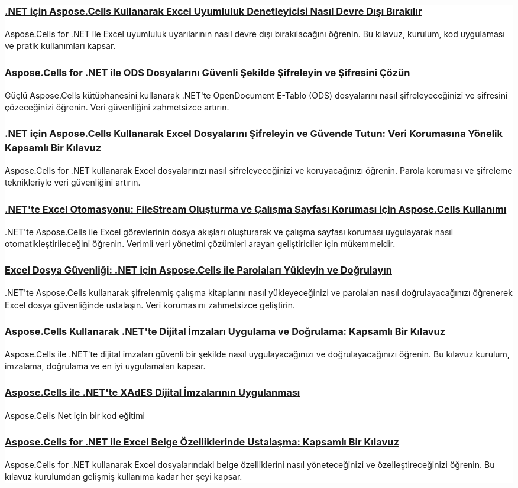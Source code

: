 ### [.NET için Aspose.Cells Kullanarak Excel Uyumluluk Denetleyicisi Nasıl Devre Dışı Bırakılır](./disable-excel-compatibility-checker-aspose-cells-net)
Aspose.Cells for .NET ile Excel uyumluluk uyarılarının nasıl devre dışı bırakılacağını öğrenin. Bu kılavuz, kurulum, kod uygulaması ve pratik kullanımları kapsar.

### [Aspose.Cells for .NET ile ODS Dosyalarını Güvenli Şekilde Şifreleyin ve Şifresini Çözün](./encrypt-decrypt-ods-files-aspose-cells-dotnet)
Güçlü Aspose.Cells kütüphanesini kullanarak .NET'te OpenDocument E-Tablo (ODS) dosyalarını nasıl şifreleyeceğinizi ve şifresini çözeceğinizi öğrenin. Veri güvenliğini zahmetsizce artırın.

### [.NET için Aspose.Cells Kullanarak Excel Dosyalarını Şifreleyin ve Güvende Tutun: Veri Korumasına Yönelik Kapsamlı Bir Kılavuz](./encrypt-protect-excel-aspose-cells-net)
Aspose.Cells for .NET kullanarak Excel dosyalarınızı nasıl şifreleyeceğinizi ve koruyacağınızı öğrenin. Parola koruması ve şifreleme teknikleriyle veri güvenliğini artırın.

### [.NET'te Excel Otomasyonu: FileStream Oluşturma ve Çalışma Sayfası Koruması için Aspose.Cells Kullanımı](./excel-automation-aspose-cells-filestream-protection)
.NET'te Aspose.Cells ile Excel görevlerinin dosya akışları oluşturarak ve çalışma sayfası koruması uygulayarak nasıl otomatikleştirileceğini öğrenin. Verimli veri yönetimi çözümleri arayan geliştiriciler için mükemmeldir.

### [Excel Dosya Güvenliği: .NET için Aspose.Cells ile Parolaları Yükleyin ve Doğrulayın](./excel-file-security-load-validate-aspose-cells-net)
.NET'te Aspose.Cells kullanarak şifrelenmiş çalışma kitaplarını nasıl yükleyeceğinizi ve parolaları nasıl doğrulayacağınızı öğrenerek Excel dosya güvenliğinde ustalaşın. Veri korumasını zahmetsizce geliştirin.

### [Aspose.Cells Kullanarak .NET'te Dijital İmzaları Uygulama ve Doğrulama: Kapsamlı Bir Kılavuz](./implement-validate-digital-signatures-aspose-cells-net)
Aspose.Cells ile .NET'te dijital imzaları güvenli bir şekilde nasıl uygulayacağınızı ve doğrulayacağınızı öğrenin. Bu kılavuz kurulum, imzalama, doğrulama ve en iyi uygulamaları kapsar.

### [Aspose.Cells ile .NET'te XAdES Dijital İmzalarının Uygulanması](./implement-xades-digital-signature-net-aspose-cells)
Aspose.Cells Net için bir kod eğitimi

### [Aspose.Cells for .NET ile Excel Belge Özelliklerinde Ustalaşma: Kapsamlı Bir Kılavuz](./mastering-excel-document-properties-aspose-cells-net)
Aspose.Cells for .NET kullanarak Excel dosyalarındaki belge özelliklerini nasıl yöneteceğinizi ve özelleştireceğinizi öğrenin. Bu kılavuz kurulumdan gelişmiş kullanıma kadar her şeyi kapsar.
